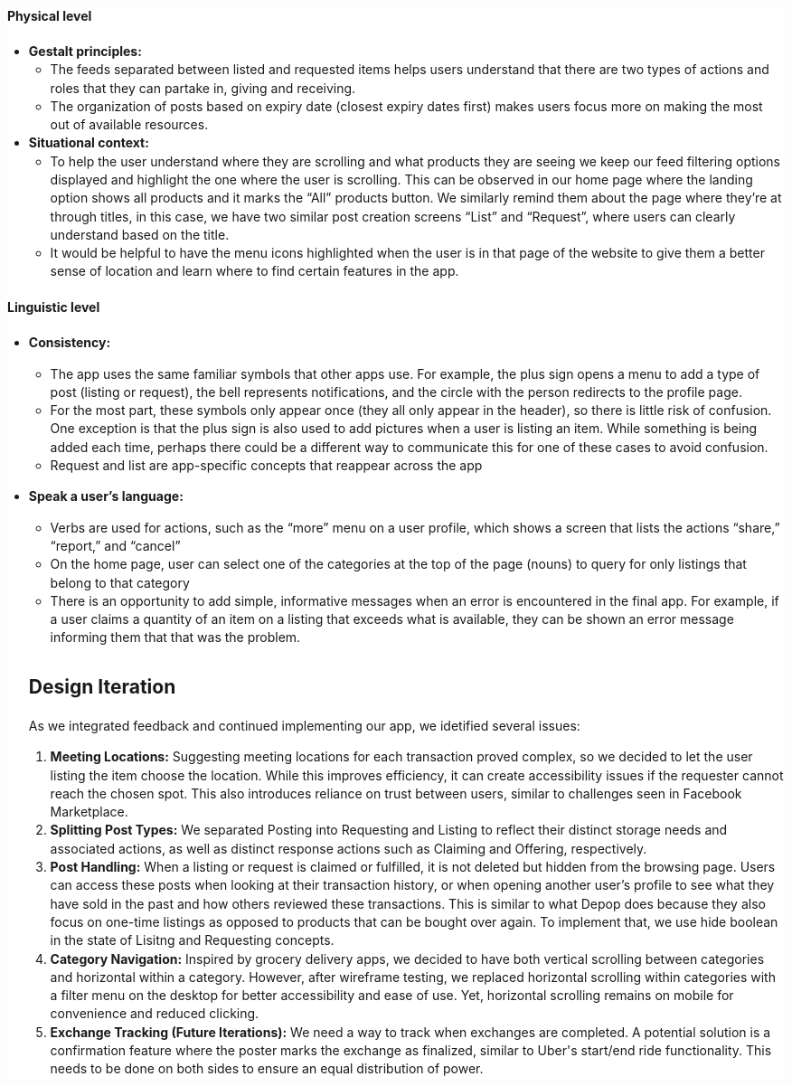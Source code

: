 #### Physical level
* **Gestalt principles:** 
  * The feeds separated between listed and requested items helps users understand that there are two types of actions and roles that they can partake in, giving and receiving.   
  * The organization of posts based on expiry date (closest expiry dates first) makes users focus more on making the most out of available resources.  
* **Situational context:** 
  * To help the user understand where they are scrolling and what products they are seeing we keep our feed filtering options displayed and highlight the one where the user is scrolling. This can be observed in our home page where the landing option shows all products and it marks the “All” products button. We similarly remind them about the page where they’re at through titles, in this case, we have two similar post creation screens “List” and “Request”, where users can clearly understand based on the title.   
  * It would be helpful to have the menu icons highlighted when the user is in that page of the website to give them a better sense of location and learn where to find certain features in the app.

#### Linguistic level
* **Consistency:** 
  * The app uses the same familiar symbols that other apps use. For example, the plus sign opens a menu to add a type of post (listing or request), the bell represents notifications, and the circle with the person redirects to the profile page.   
  * For the most part, these symbols only appear once (they all only appear in the header), so there is little risk of confusion. One exception is that the plus sign is also used to add pictures when a user is listing an item. While something is being added each time, perhaps there could be a different way to communicate this for one of these cases to avoid confusion.  
  * Request and list are app-specific concepts that reappear across the app  
* **Speak a user’s language:** 
  * Verbs are used for actions, such as the “more” menu on a user profile, which shows a screen that lists the actions “share,” “report,” and “cancel”  
  * On the home page, user can select one of the categories at the top of the page (nouns) to query for only listings that belong to that category  
  * There is an opportunity to add simple, informative messages when an error is encountered in the final app. For example, if a user claims a quantity of an item on a listing that exceeds what is available, they can be shown an error message informing them that that was the problem.


  ## Design Iteration
  As we integrated feedback and continued implementing our app, we idetified several issues:

    1. **Meeting Locations:** Suggesting meeting locations for each transaction proved complex, so we decided to let the user listing the item choose the location. While this improves efficiency, it can create accessibility issues if the requester cannot reach the chosen spot. This also introduces reliance on trust between users, similar to challenges seen in Facebook Marketplace.  
    2. **Splitting Post Types:** We separated Posting into Requesting and Listing to reflect their distinct storage needs and associated actions, as well as distinct response actions such as Claiming and Offering, respectively.  
    3. **Post Handling:** When a listing or request is claimed or fulfilled, it is not deleted but hidden from the browsing page. Users can access these posts when looking at their transaction history, or when opening another user’s profile to see what they have sold in the past and how others reviewed these transactions. This is similar to what Depop does because they also focus on one-time listings as opposed to products that can be bought over again. To implement that, we use hide boolean in the state of Lisitng and Requesting concepts.  
    4. **Category Navigation:** Inspired by grocery delivery apps, we decided to have both vertical scrolling between categories and horizontal within a category. However, after wireframe testing, we replaced horizontal scrolling within categories with a filter menu on the desktop for better accessibility and ease of use. Yet, horizontal scrolling remains on mobile for convenience and reduced clicking.  
    5. **Exchange Tracking (Future Iterations):** We need a way to track when exchanges are completed. A potential solution is a confirmation feature where the poster marks the exchange as finalized, similar to Uber's start/end ride functionality. This needs to be done on both sides to ensure an equal distribution of power.  